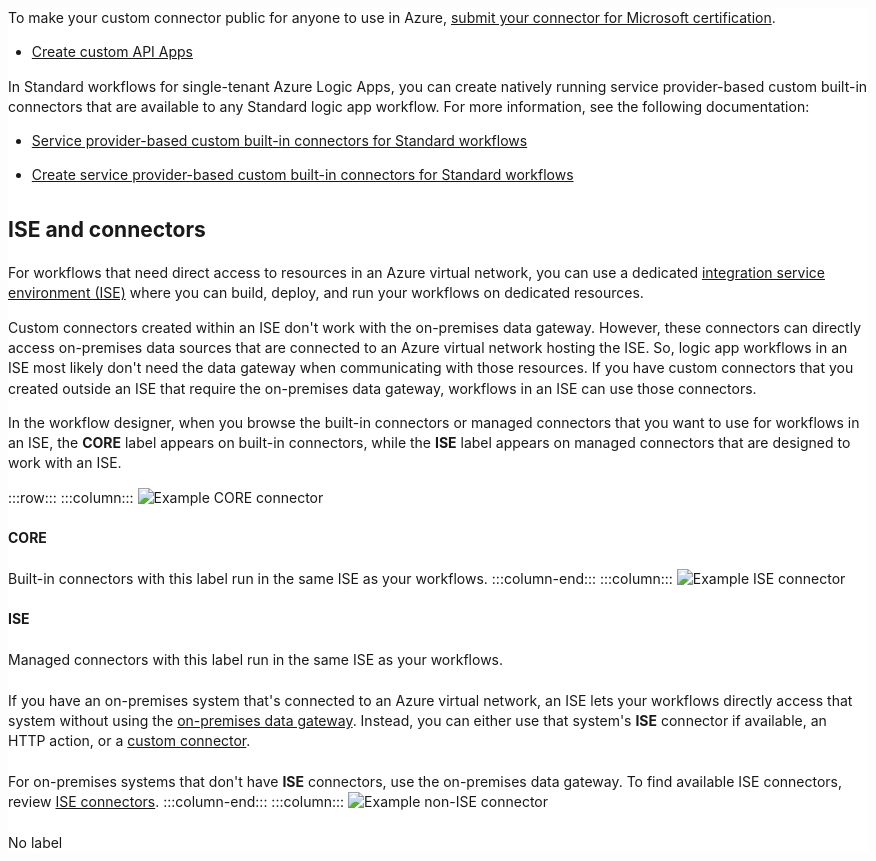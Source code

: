   To make your custom connector public for anyone to use in Azure, [submit your connector for Microsoft certification](/connectors/custom-connectors/submit-certification).

* [Create custom API Apps](../logic-apps/logic-apps-create-api-app.md)

In Standard workflows for single-tenant Azure Logic Apps, you can create natively running service provider-based custom built-in connectors that are available to any Standard logic app workflow. For more information, see the following documentation:

* [Service provider-based custom built-in connectors for Standard workflows](../logic-apps/custom-connector-overview.md#custom-connector-standard)

* [Create service provider-based custom built-in connectors for Standard workflows](../logic-apps/create-custom-built-in-connector-standard.md)

## ISE and connectors

For workflows that need direct access to resources in an Azure virtual network, you can use a dedicated [integration service environment (ISE)](connnect-virtual-network-vnet-isolated-environment-overview.md) where you can build, deploy, and run your workflows on dedicated resources.

Custom connectors created within an ISE don't work with the on-premises data gateway. However, these connectors can directly access on-premises data sources that are connected to an Azure virtual network hosting the ISE. So, logic app workflows in an ISE most likely don't need the data gateway when communicating with those resources. If you have custom connectors that you created outside an ISE that require the on-premises data gateway, workflows in an ISE can use those connectors.

In the workflow designer, when you browse the built-in connectors or managed connectors that you want to use for workflows in an ISE, the **CORE** label appears on built-in connectors, while the **ISE** label appears on managed connectors that are designed to work with an ISE.

:::row:::
    :::column:::
        ![Example CORE connector](./media/apis-list/example-core-connector.png)
        \
        \
        **CORE**
        \
        \
        Built-in connectors with this label run in the same ISE as your workflows.
    :::column-end:::
    :::column:::
        ![Example ISE connector](./media/apis-list/example-ise-connector.png)
        \
        \
        **ISE**
        \
        \
        Managed connectors with this label run in the same ISE as your workflows.
        \
        \
        If you have an on-premises system that's connected to an Azure virtual network, an ISE lets your workflows directly access that system without using the [on-premises data gateway](../logic-apps/logic-apps-gateway-connection.md). Instead, you can either use that system's **ISE** connector if available, an HTTP action, or a [custom connector](#custom-connectors-and-apis).
        \
        \
        For on-premises systems that don't have **ISE** connectors, use the on-premises data gateway. To find available ISE connectors, review [ISE connectors](#ise-and-connectors).
    :::column-end:::
    :::column:::
        ![Example non-ISE connector](./media/apis-list/example-multi-tenant-connector.png)
        \
        \
        No label